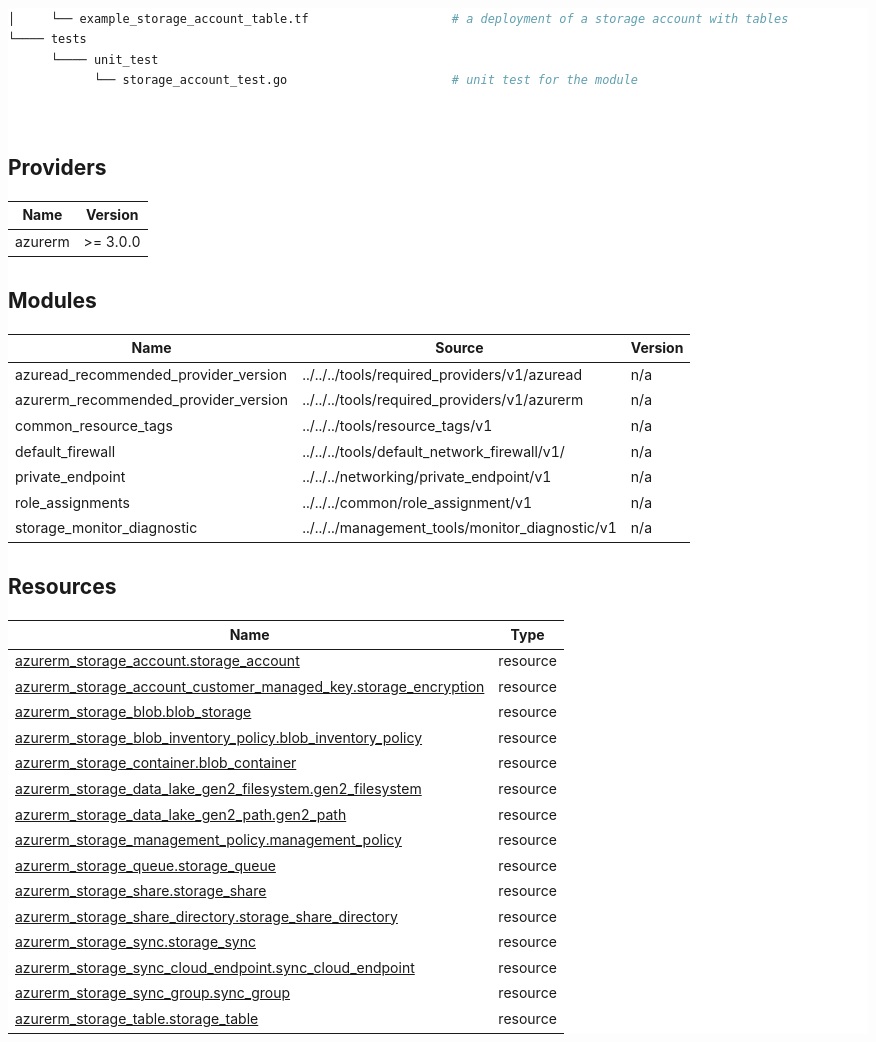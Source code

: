 ```bash
│     └── example_storage_account_table.tf                    # a deployment of a storage account with tables
└──── tests
      └──── unit_test
            └── storage_account_test.go                       # unit test for the module
```
<br />


## Providers

| Name | Version |
|------|---------|
| azurerm | >= 3.0.0 |

## Modules

| Name | Source | Version |
|------|--------|---------|
| azuread_recommended_provider_version | ../../../tools/required_providers/v1/azuread | n/a |
| azurerm_recommended_provider_version | ../../../tools/required_providers/v1/azurerm | n/a |
| common_resource_tags | ../../../tools/resource_tags/v1 | n/a |
| default_firewall | ../../../tools/default_network_firewall/v1/ | n/a |
| private_endpoint | ../../../networking/private_endpoint/v1 | n/a |
| role_assignments | ../../../common/role_assignment/v1 | n/a |
| storage_monitor_diagnostic | ../../../management_tools/monitor_diagnostic/v1 | n/a |

## Resources

| Name | Type |
|------|------|
| [azurerm_storage_account.storage_account](https://registry.terraform.io/providers/hashicorp/azurerm/latest/docs/resources/storage_account) | resource |
| [azurerm_storage_account_customer_managed_key.storage_encryption](https://registry.terraform.io/providers/hashicorp/azurerm/latest/docs/resources/storage_account_customer_managed_key) | resource |
| [azurerm_storage_blob.blob_storage](https://registry.terraform.io/providers/hashicorp/azurerm/latest/docs/resources/storage_blob) | resource |
| [azurerm_storage_blob_inventory_policy.blob_inventory_policy](https://registry.terraform.io/providers/hashicorp/azurerm/latest/docs/resources/storage_blob_inventory_policy) | resource |
| [azurerm_storage_container.blob_container](https://registry.terraform.io/providers/hashicorp/azurerm/latest/docs/resources/storage_container) | resource |
| [azurerm_storage_data_lake_gen2_filesystem.gen2_filesystem](https://registry.terraform.io/providers/hashicorp/azurerm/latest/docs/resources/storage_data_lake_gen2_filesystem) | resource |
| [azurerm_storage_data_lake_gen2_path.gen2_path](https://registry.terraform.io/providers/hashicorp/azurerm/latest/docs/resources/storage_data_lake_gen2_path) | resource |
| [azurerm_storage_management_policy.management_policy](https://registry.terraform.io/providers/hashicorp/azurerm/latest/docs/resources/storage_management_policy) | resource |
| [azurerm_storage_queue.storage_queue](https://registry.terraform.io/providers/hashicorp/azurerm/latest/docs/resources/storage_queue) | resource |
| [azurerm_storage_share.storage_share](https://registry.terraform.io/providers/hashicorp/azurerm/latest/docs/resources/storage_share) | resource |
| [azurerm_storage_share_directory.storage_share_directory](https://registry.terraform.io/providers/hashicorp/azurerm/latest/docs/resources/storage_share_directory) | resource |
| [azurerm_storage_sync.storage_sync](https://registry.terraform.io/providers/hashicorp/azurerm/latest/docs/resources/storage_sync) | resource |
| [azurerm_storage_sync_cloud_endpoint.sync_cloud_endpoint](https://registry.terraform.io/providers/hashicorp/azurerm/latest/docs/resources/storage_sync_cloud_endpoint) | resource |
| [azurerm_storage_sync_group.sync_group](https://registry.terraform.io/providers/hashicorp/azurerm/latest/docs/resources/storage_sync_group) | resource |
| [azurerm_storage_table.storage_table](https://registry.terraform.io/providers/hashicorp/azurerm/latest/docs/resources/storage_table) | resource |
